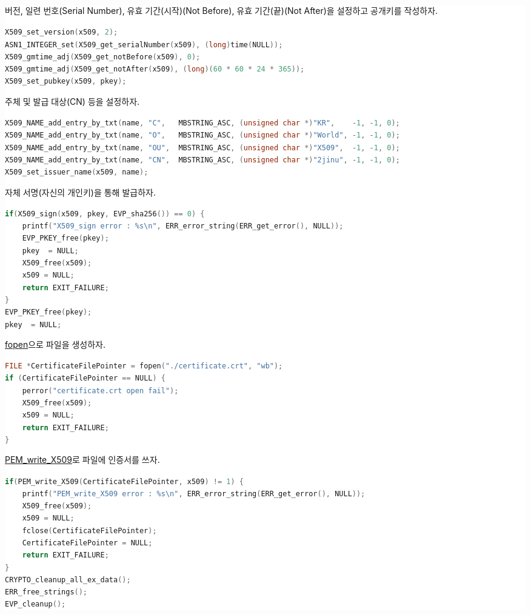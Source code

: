 버전, 일련 번호(Serial Number), 유효 기간(시작)(Not Before), 유효 기간(끝)(Not After)을 설정하고 공개키를 작성하자.

```cpp
X509_set_version(x509, 2);
ASN1_INTEGER_set(X509_get_serialNumber(x509), (long)time(NULL));
X509_gmtime_adj(X509_get_notBefore(x509), 0);
X509_gmtime_adj(X509_get_notAfter(x509), (long)(60 * 60 * 24 * 365));
X509_set_pubkey(x509, pkey);
```

주체 및 발급 대상(CN) 등을 설정하자.

```cpp
X509_NAME_add_entry_by_txt(name, "C", 	MBSTRING_ASC, (unsigned char *)"KR",	-1, -1, 0);
X509_NAME_add_entry_by_txt(name, "O", 	MBSTRING_ASC, (unsigned char *)"World",	-1, -1, 0);
X509_NAME_add_entry_by_txt(name, "OU",	MBSTRING_ASC, (unsigned char *)"X509",	-1, -1, 0);
X509_NAME_add_entry_by_txt(name, "CN",	MBSTRING_ASC, (unsigned char *)"2jinu", -1, -1, 0);
X509_set_issuer_name(x509, name);
```

자체 서명(자신의 개인키)을 통해 발급하자.

```cpp
if(X509_sign(x509, pkey, EVP_sha256()) == 0) {
    printf("X509_sign error : %s\n", ERR_error_string(ERR_get_error(), NULL));
    EVP_PKEY_free(pkey);
    pkey  = NULL;
    X509_free(x509);
    x509 = NULL;
    return EXIT_FAILURE;
}
EVP_PKEY_free(pkey);
pkey  = NULL;
```

[fopen](https://github.com/2jinu/clang/tree/main/%ED%95%A8%EC%88%98/fopen)으로 파일을 생성하자.

```cpp
FILE *CertificateFilePointer = fopen("./certificate.crt", "wb");
if (CertificateFilePointer == NULL) {
    perror("certificate.crt open fail");
    X509_free(x509);
    x509 = NULL;
    return EXIT_FAILURE;
}
```

[PEM_write_X509](https://github.com/2jinu/clang/tree/main/%ED%95%A8%EC%88%98/PEM_write_X509)로 파일에 인증서를 쓰자.

```cpp
if(PEM_write_X509(CertificateFilePointer, x509) != 1) {
    printf("PEM_write_X509 error : %s\n", ERR_error_string(ERR_get_error(), NULL));
    X509_free(x509);
    x509 = NULL;
    fclose(CertificateFilePointer);
    CertificateFilePointer = NULL;
    return EXIT_FAILURE;
}
CRYPTO_cleanup_all_ex_data();
ERR_free_strings();
EVP_cleanup();
```
